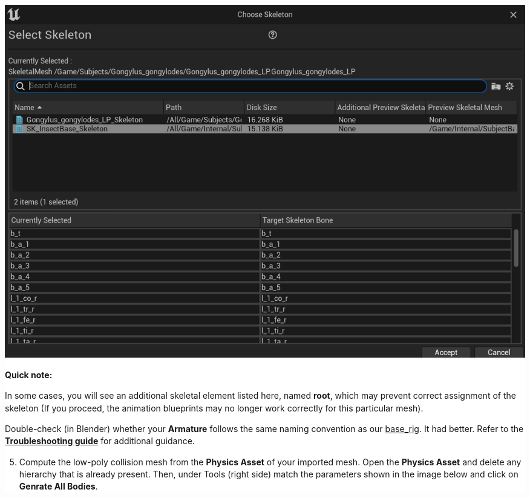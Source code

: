 ![](../images/24_assign_skeleton_B.PNG)

**Quick note:**

In some cases, you will see an additional skeletal element listed here, named **root**, which may prevent correct assignment of the
skeleton (If you proceed, the animation blueprints may no longer work correctly for this particular mesh).

Double-check (in Blender) whether your **Armature** follows the same naming convention as our [base_rig](../example_data/base_rig.blend). It had better.
Refer to the [**Troubleshooting guide**](troubleshooting.md) for additional guidance.

5. Compute the low-poly collision mesh from the **Physics Asset** of your imported mesh. Open the **Physics Asset** and delete any hierarchy that is already present. Then, under Tools (right side) match the parameters shown in the image below and click on **Genrate All Bodies**.

